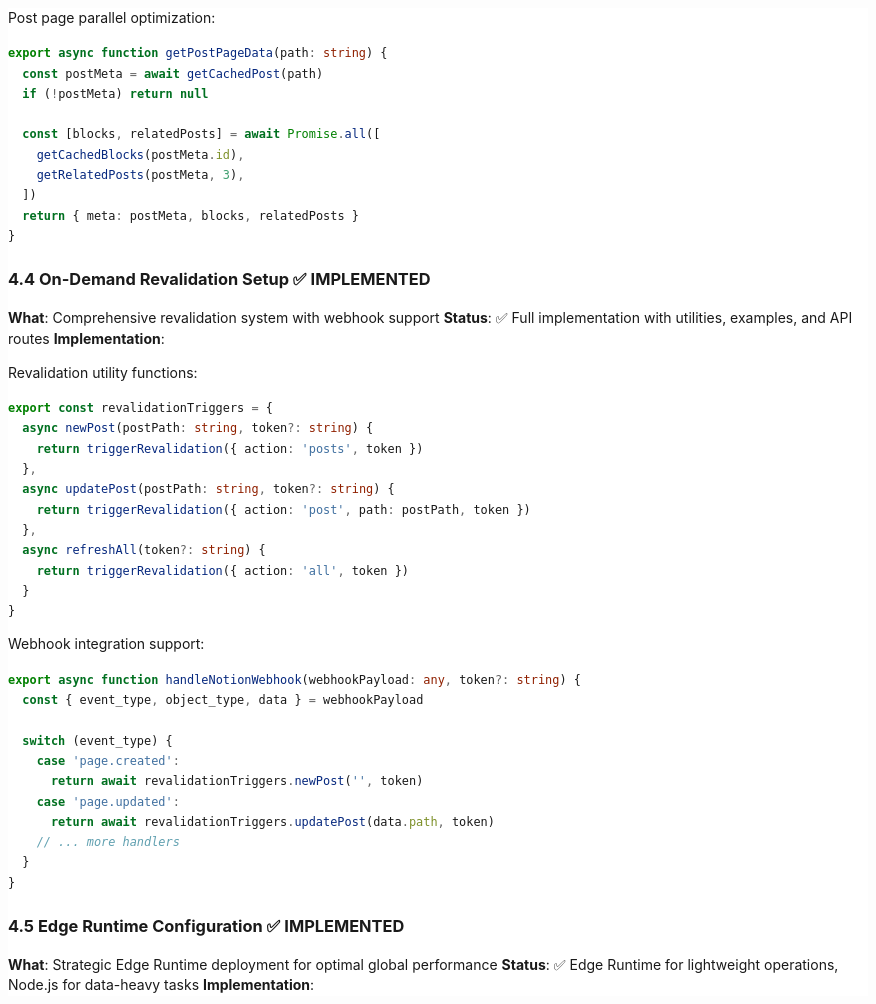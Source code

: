 Post page parallel optimization:
```typescript
export async function getPostPageData(path: string) {
  const postMeta = await getCachedPost(path)
  if (!postMeta) return null

  const [blocks, relatedPosts] = await Promise.all([
    getCachedBlocks(postMeta.id),
    getRelatedPosts(postMeta, 3),
  ])
  return { meta: postMeta, blocks, relatedPosts }
}
```

### 4.4 On-Demand Revalidation Setup ✅ IMPLEMENTED

**What**: Comprehensive revalidation system with webhook support
**Status**: ✅ Full implementation with utilities, examples, and API routes
**Implementation**:

Revalidation utility functions:
```typescript
export const revalidationTriggers = {
  async newPost(postPath: string, token?: string) {
    return triggerRevalidation({ action: 'posts', token })
  },
  async updatePost(postPath: string, token?: string) {
    return triggerRevalidation({ action: 'post', path: postPath, token })
  },
  async refreshAll(token?: string) {
    return triggerRevalidation({ action: 'all', token })
  }
}
```

Webhook integration support:
```typescript
export async function handleNotionWebhook(webhookPayload: any, token?: string) {
  const { event_type, object_type, data } = webhookPayload
  
  switch (event_type) {
    case 'page.created':
      return await revalidationTriggers.newPost('', token)
    case 'page.updated':
      return await revalidationTriggers.updatePost(data.path, token)
    // ... more handlers
  }
}
```

### 4.5 Edge Runtime Configuration ✅ IMPLEMENTED

**What**: Strategic Edge Runtime deployment for optimal global performance
**Status**: ✅ Edge Runtime for lightweight operations, Node.js for data-heavy tasks
**Implementation**:
